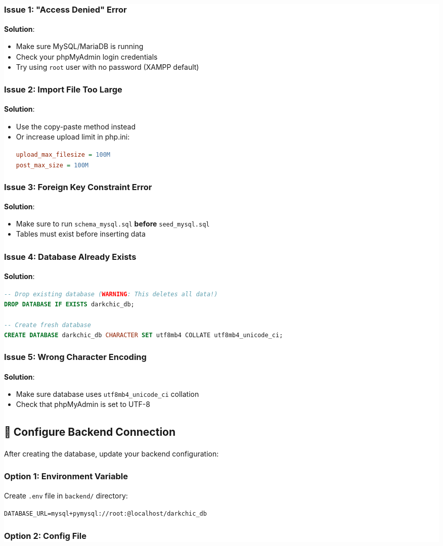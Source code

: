 ### Issue 1: "Access Denied" Error

**Solution**: 
- Make sure MySQL/MariaDB is running
- Check your phpMyAdmin login credentials
- Try using `root` user with no password (XAMPP default)

### Issue 2: Import File Too Large

**Solution**: 
- Use the copy-paste method instead
- Or increase upload limit in php.ini:
  ```ini
  upload_max_filesize = 100M
  post_max_size = 100M
  ```

### Issue 3: Foreign Key Constraint Error

**Solution**:
- Make sure to run `schema_mysql.sql` **before** `seed_mysql.sql`
- Tables must exist before inserting data

### Issue 4: Database Already Exists

**Solution**:
```sql
-- Drop existing database (WARNING: This deletes all data!)
DROP DATABASE IF EXISTS darkchic_db;

-- Create fresh database
CREATE DATABASE darkchic_db CHARACTER SET utf8mb4 COLLATE utf8mb4_unicode_ci;
```

### Issue 5: Wrong Character Encoding

**Solution**:
- Make sure database uses `utf8mb4_unicode_ci` collation
- Check that phpMyAdmin is set to UTF-8

## 🔗 Configure Backend Connection

After creating the database, update your backend configuration:

### Option 1: Environment Variable

Create `.env` file in `backend/` directory:

```env
DATABASE_URL=mysql+pymysql://root:@localhost/darkchic_db
```

### Option 2: Config File
